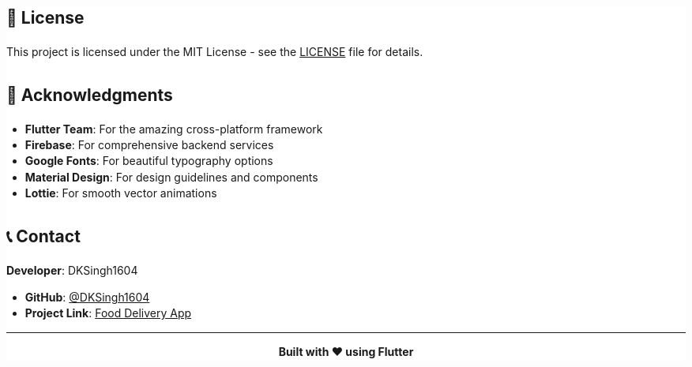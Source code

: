 ## 📄 License

This project is licensed under the MIT License - see the [LICENSE](LICENSE) file for details.

## 🙏 Acknowledgments

- **Flutter Team**: For the amazing cross-platform framework
- **Firebase**: For comprehensive backend services
- **Google Fonts**: For beautiful typography options
- **Material Design**: For design guidelines and components
- **Lottie**: For smooth vector animations

## 📞 Contact

**Developer**: DKSingh1604
- **GitHub**: [@DKSingh1604](https://github.com/DKSingh1604)
- **Project Link**: [Food Delivery App](https://github.com/DKSingh1604/food_delivery)

---

<div align="center">
  <strong>Built with ❤️ using Flutter</strong>
</div>

